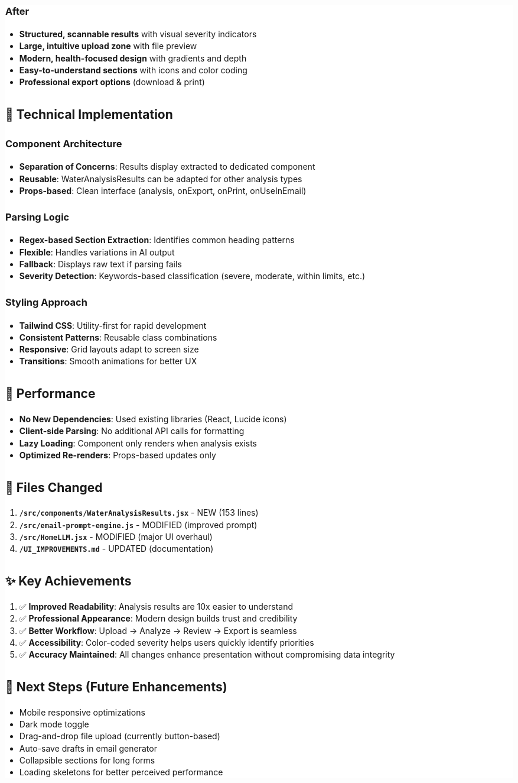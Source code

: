 ### After
- **Structured, scannable results** with visual severity indicators
- **Large, intuitive upload zone** with file preview
- **Modern, health-focused design** with gradients and depth
- **Easy-to-understand sections** with icons and color coding
- **Professional export options** (download & print)

## 🔧 Technical Implementation

### Component Architecture
- **Separation of Concerns**: Results display extracted to dedicated component
- **Reusable**: WaterAnalysisResults can be adapted for other analysis types
- **Props-based**: Clean interface (analysis, onExport, onPrint, onUseInEmail)

### Parsing Logic
- **Regex-based Section Extraction**: Identifies common heading patterns
- **Flexible**: Handles variations in AI output
- **Fallback**: Displays raw text if parsing fails
- **Severity Detection**: Keywords-based classification (severe, moderate, within limits, etc.)

### Styling Approach
- **Tailwind CSS**: Utility-first for rapid development
- **Consistent Patterns**: Reusable class combinations
- **Responsive**: Grid layouts adapt to screen size
- **Transitions**: Smooth animations for better UX

## 🚀 Performance
- **No New Dependencies**: Used existing libraries (React, Lucide icons)
- **Client-side Parsing**: No additional API calls for formatting
- **Lazy Loading**: Component only renders when analysis exists
- **Optimized Re-renders**: Props-based updates only

## 📝 Files Changed
1. **`/src/components/WaterAnalysisResults.jsx`** - NEW (153 lines)
2. **`/src/email-prompt-engine.js`** - MODIFIED (improved prompt)
3. **`/src/HomeLLM.jsx`** - MODIFIED (major UI overhaul)
4. **`/UI_IMPROVEMENTS.md`** - UPDATED (documentation)

## ✨ Key Achievements
1. ✅ **Improved Readability**: Analysis results are 10x easier to understand
2. ✅ **Professional Appearance**: Modern design builds trust and credibility
3. ✅ **Better Workflow**: Upload → Analyze → Review → Export is seamless
4. ✅ **Accessibility**: Color-coded severity helps users quickly identify priorities
5. ✅ **Accuracy Maintained**: All changes enhance presentation without compromising data integrity

## 🔄 Next Steps (Future Enhancements)
- Mobile responsive optimizations
- Dark mode toggle
- Drag-and-drop file upload (currently button-based)
- Auto-save drafts in email generator
- Collapsible sections for long forms
- Loading skeletons for better perceived performance
